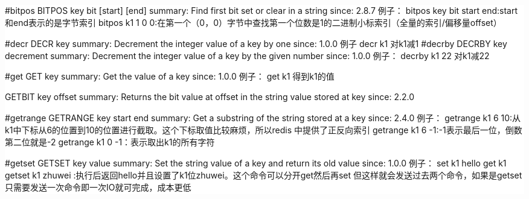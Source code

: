
#bitpos
  BITPOS key bit [start] [end]
  summary: Find first bit set or clear in a string
  since: 2.8.7
例子：
bitpos key bit start end:start和end表示的是字节索引
bitpos k1 1 0 0:在第一个（0，0）字节中查找第一个位数是1的二进制小标索引（全量的索引/偏移量offset）




#decr
  DECR key
  summary: Decrement the integer value of a key by one
  since: 1.0.0
例子
decr k1 对k1减1
#decrby 
  DECRBY key decrement
  summary: Decrement the integer value of a key by the given number
  since: 1.0.0
例子：
decrby k1 22 对k1减22

#get 
  GET key
  summary: Get the value of a key
  since: 1.0.0
例子：
get k1 得到k1的值

  GETBIT key offset
  summary: Returns the bit value at offset in the string value stored at key
  since: 2.2.0

#getrange
  GETRANGE key start end
  summary: Get a substring of the string stored at a key
  since: 2.4.0
例子：
getrange k1 6 10:从k1中下标从6的位置到10的位置进行截取。这个下标取值比较麻烦，所以redis
    中提供了正反向索引
getrange k1 6 -1:-1表示最后一位，倒数第二位就是-2
getrange k1 0 -1：表示取出k1的所有字符

#getset
  GETSET key value
  summary: Set the string value of a key and return its old value
  since: 1.0.0
例子：
set k1 hello
get k1
getset k1 zhuwei :执行后返回hello并且设置了k1位zhuwei。这个命令可以分开get然后再set
但这样就会发送过去两个命令，如果是getset只需要发送一次命令即一次IO就可完成，成本更低
